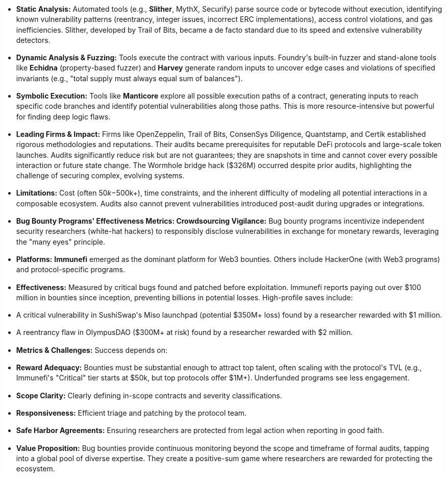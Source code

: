 *   **Static Analysis:** Automated tools (e.g., **Slither**, MythX, Securify) parse source code or bytecode without execution, identifying known vulnerability patterns (reentrancy, integer issues, incorrect ERC implementations), access control violations, and gas inefficiencies. Slither, developed by Trail of Bits, became a de facto standard due to its speed and extensive vulnerability detectors.

*   **Dynamic Analysis & Fuzzing:** Tools execute the contract with various inputs. Foundry's built-in fuzzer and stand-alone tools like **Echidna** (property-based fuzzer) and **Harvey** generate random inputs to uncover edge cases and violations of specified invariants (e.g., "total supply must always equal sum of balances").

*   **Symbolic Execution:** Tools like **Manticore** explore all possible execution paths of a contract, generating inputs to reach specific code branches and identify potential vulnerabilities along those paths. This is more resource-intensive but powerful for finding deep logic flaws.

*   **Leading Firms & Impact:** Firms like OpenZeppelin, Trail of Bits, ConsenSys Diligence, Quantstamp, and Certik established rigorous methodologies and reputations. Their audits became prerequisites for reputable DeFi protocols and large-scale token launches. Audits significantly reduce risk but are not guarantees; they are snapshots in time and cannot cover every possible interaction or future state change. The Wormhole bridge hack ($326M) occurred despite prior audits, highlighting the challenge of securing complex, evolving systems.

*   **Limitations:** Cost (often $50k-$500k+), time constraints, and the inherent difficulty of modeling all potential interactions in a composable ecosystem. Audits also cannot prevent vulnerabilities introduced post-audit during upgrades or integrations.

*   **Bug Bounty Programs' Effectiveness Metrics: Crowdsourcing Vigilance:** Bug bounty programs incentivize independent security researchers (white-hat hackers) to responsibly disclose vulnerabilities in exchange for monetary rewards, leveraging the "many eyes" principle.

*   **Platforms:** **Immunefi** emerged as the dominant platform for Web3 bounties. Others include HackerOne (with Web3 programs) and protocol-specific programs.

*   **Effectiveness:** Measured by critical bugs found and patched before exploitation. Immunefi reports paying out over $100 million in bounties since inception, preventing billions in potential losses. High-profile saves include:

*   A critical vulnerability in SushiSwap's Miso launchpad (potential $350M+ loss) found by a researcher rewarded with $1 million.

*   A reentrancy flaw in OlympusDAO ($300M+ at risk) found by a researcher rewarded with $2 million.

*   **Metrics & Challenges:** Success depends on:

*   **Reward Adequacy:** Bounties must be substantial enough to attract top talent, often scaling with the protocol's TVL (e.g., Immunefi's "Critical" tier starts at $50k, but top protocols offer $1M+). Underfunded programs see less engagement.

*   **Scope Clarity:** Clearly defining in-scope contracts and severity classifications.

*   **Responsiveness:** Efficient triage and patching by the protocol team.

*   **Safe Harbor Agreements:** Ensuring researchers are protected from legal action when reporting in good faith.

*   **Value Proposition:** Bug bounties provide continuous monitoring beyond the scope and timeframe of formal audits, tapping into a global pool of diverse expertise. They create a positive-sum game where researchers are rewarded for protecting the ecosystem.
